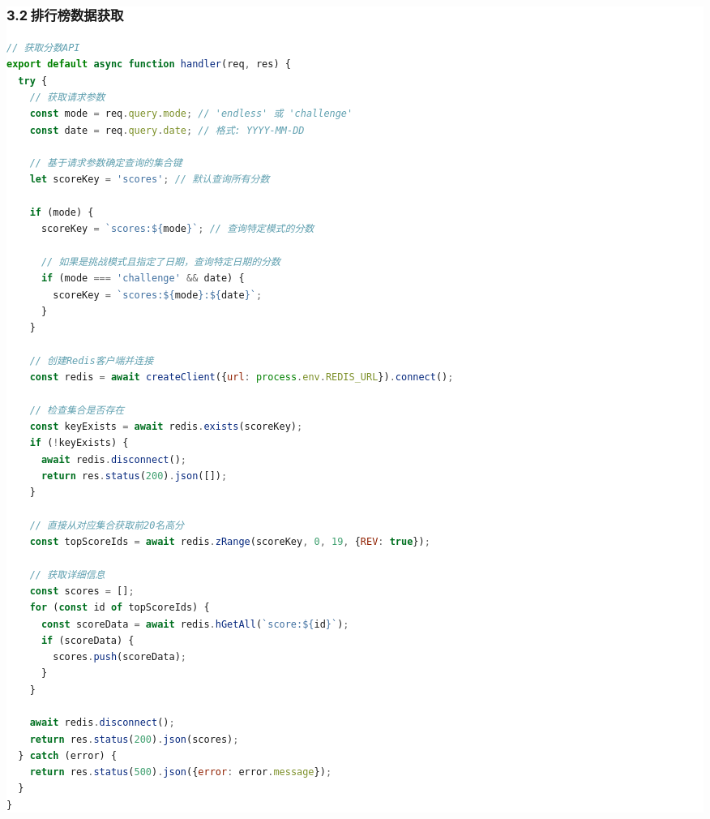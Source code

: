 ### 3.2 排行榜数据获取

```javascript
// 获取分数API
export default async function handler(req, res) {
  try {
    // 获取请求参数
    const mode = req.query.mode; // 'endless' 或 'challenge'
    const date = req.query.date; // 格式: YYYY-MM-DD
    
    // 基于请求参数确定查询的集合键
    let scoreKey = 'scores'; // 默认查询所有分数
    
    if (mode) {
      scoreKey = `scores:${mode}`; // 查询特定模式的分数
      
      // 如果是挑战模式且指定了日期，查询特定日期的分数
      if (mode === 'challenge' && date) {
        scoreKey = `scores:${mode}:${date}`;
      }
    }
    
    // 创建Redis客户端并连接
    const redis = await createClient({url: process.env.REDIS_URL}).connect();
    
    // 检查集合是否存在
    const keyExists = await redis.exists(scoreKey);
    if (!keyExists) {
      await redis.disconnect();
      return res.status(200).json([]);
    }
    
    // 直接从对应集合获取前20名高分
    const topScoreIds = await redis.zRange(scoreKey, 0, 19, {REV: true});
    
    // 获取详细信息
    const scores = [];
    for (const id of topScoreIds) {
      const scoreData = await redis.hGetAll(`score:${id}`);
      if (scoreData) {
        scores.push(scoreData);
      }
    }
    
    await redis.disconnect();
    return res.status(200).json(scores);
  } catch (error) {
    return res.status(500).json({error: error.message});
  }
}
```
